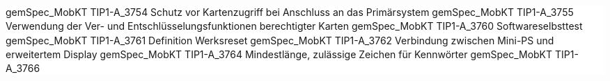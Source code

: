 </td><td>
gemSpec_MobKT

</td></tr><tr><td>
TIP1-A_3754

</td><td>
Schutz vor Kartenzugriff bei Anschluss an das Primärsystem

</td><td>
gemSpec_MobKT

</td></tr><tr><td>
TIP1-A_3755

</td><td>
Verwendung der Ver- und Entschlüsselungsfunktionen berechtigter Karten

</td><td>
gemSpec_MobKT

</td></tr><tr><td>
TIP1-A_3760

</td><td>
Softwareselbsttest

</td><td>
gemSpec_MobKT

</td></tr><tr><td>
TIP1-A_3761

</td><td>
Definition Werksreset

</td><td>
gemSpec_MobKT

</td></tr><tr><td>
TIP1-A_3762

</td><td>
Verbindung zwischen Mini-PS und erweitertem Display

</td><td>
gemSpec_MobKT

</td></tr><tr><td>
TIP1-A_3764

</td><td>
Mindestlänge, zulässige Zeichen für Kennwörter

</td><td>
gemSpec_MobKT

</td></tr><tr><td>
TIP1-A_3766
